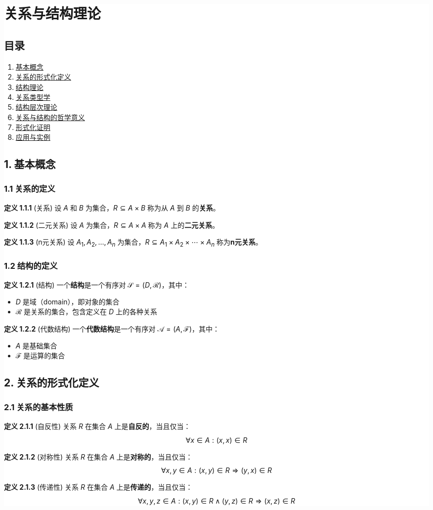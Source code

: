 # 关系与结构理论

## 目录

1. [基本概念](#1-基本概念)
2. [关系的形式化定义](#2-关系的形式化定义)
3. [结构理论](#3-结构理论)
4. [关系类型学](#4-关系类型学)
5. [结构层次理论](#5-结构层次理论)
6. [关系与结构的哲学意义](#6-关系与结构的哲学意义)
7. [形式化证明](#7-形式化证明)
8. [应用与实例](#8-应用与实例)

## 1. 基本概念

### 1.1 关系的定义

**定义 1.1.1** (关系)
设 $A$ 和 $B$ 为集合，$R \subseteq A \times B$ 称为从 $A$ 到 $B$ 的**关系**。

**定义 1.1.2** (二元关系)
设 $A$ 为集合，$R \subseteq A \times A$ 称为 $A$ 上的**二元关系**。

**定义 1.1.3** (n元关系)
设 $A_1, A_2, \ldots, A_n$ 为集合，$R \subseteq A_1 \times A_2 \times \cdots \times A_n$ 称为**n元关系**。

### 1.2 结构的定义

**定义 1.2.1** (结构)
一个**结构**是一个有序对 $\mathcal{S} = (D, \mathcal{R})$，其中：
- $D$ 是域（domain），即对象的集合
- $\mathcal{R}$ 是关系的集合，包含定义在 $D$ 上的各种关系

**定义 1.2.2** (代数结构)
一个**代数结构**是一个有序对 $\mathcal{A} = (A, \mathcal{F})$，其中：
- $A$ 是基础集合
- $\mathcal{F}$ 是运算的集合

## 2. 关系的形式化定义

### 2.1 关系的基本性质

**定义 2.1.1** (自反性)
关系 $R$ 在集合 $A$ 上是**自反的**，当且仅当：
$$\forall x \in A: (x, x) \in R$$

**定义 2.1.2** (对称性)
关系 $R$ 在集合 $A$ 上是**对称的**，当且仅当：
$$\forall x, y \in A: (x, y) \in R \Rightarrow (y, x) \in R$$

**定义 2.1.3** (传递性)
关系 $R$ 在集合 $A$ 上是**传递的**，当且仅当：
$$\forall x, y, z \in A: (x, y) \in R \land (y, z) \in R \Rightarrow (x, z) \in R$$
